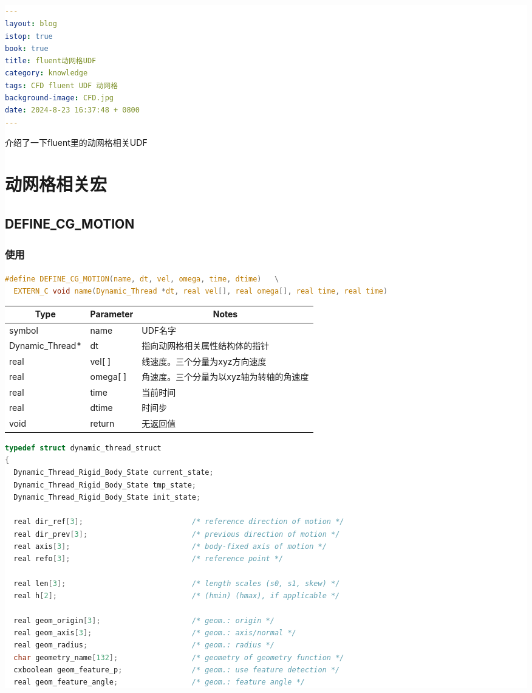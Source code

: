 ```yaml
---
layout: blog
istop: true
book: true
title: fluent动网格UDF
category: knowledge
tags: CFD fluent UDF 动网格
background-image: CFD.jpg
date: 2024-8-23 16:37:48 + 0800
---
```


介绍了一下fluent里的动网格相关UDF

# 动网格相关宏

## DEFINE_CG_MOTION

### 使用

```c
#define DEFINE_CG_MOTION(name, dt, vel, omega, time, dtime)   \
  EXTERN_C void name(Dynamic_Thread *dt, real vel[], real omega[], real time, real time)
```


| Type            | Parameter | Notes                                   |
| ----------------- | ----------- | ----------------------------------------- |
| symbol          | name      | UDF名字                                 |
| Dynamic_Thread* | dt        | 指向动网格相关属性结构体的指针          |
| real            | vel[ ]    | 线速度。三个分量为xyz方向速度           |
| real            | omega[ ]  | 角速度。三个分量为以xyz轴为转轴的角速度 |
| real            | time      | 当前时间                                |
| real            | dtime     | 时间步                                  |
| void            | return    | 无返回值                                |

```c
typedef struct dynamic_thread_struct
{
  Dynamic_Thread_Rigid_Body_State current_state;
  Dynamic_Thread_Rigid_Body_State tmp_state;
  Dynamic_Thread_Rigid_Body_State init_state;

  real dir_ref[3];                         /* reference direction of motion */
  real dir_prev[3];                        /* previous direction of motion */
  real axis[3];                            /* body-fixed axis of motion */
  real refo[3];                            /* reference point */

  real len[3];                             /* length scales (s0, s1, skew) */
  real h[2];                               /* (hmin) (hmax), if applicable */

  real geom_origin[3];                     /* geom.: origin */
  real geom_axis[3];                       /* geom.: axis/normal */
  real geom_radius;                        /* geom.: radius */
  char geometry_name[132];                 /* geometry of geometry function */
  cxboolean geom_feature_p;                /* geom.: use feature detection */
  real geom_feature_angle;                 /* geom.: feature angle */

```